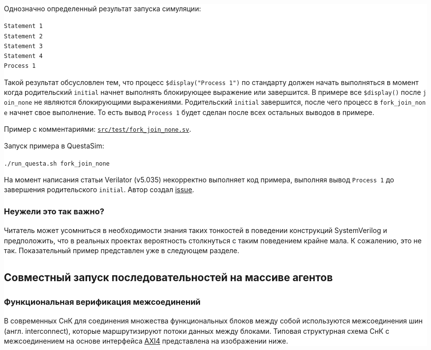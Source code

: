 Однозначно определенный результат запуска симуляции:

```
Statement 1
Statement 2
Statement 3
Statement 4
Process 1
```

Такой результат обсусловлен тем, что процесс `$display("Process 1")` по стандарту должен начать выполняться в момент когда родительский `initial` начнет выполнять блокирующее выражение или завершится. В примере все `$display()` после `join_none` не являются блокирующими выражениями. Родительский `initial` завершится, после чего процесс в `fork_join_none` начнет свое выполнение. То есть вывод `Process 1` будет сделан после всех остальных выводов в примере.

Пример с комментариями: [`src/test/fork_join_none.sv`](https://github.com/serge0699/vfa/blob/master/articles/gotchas_0/src/test/fork_join_none.sv).

Запуск примера в QuestaSim:

```bash
./run_questa.sh fork_join_none
```

На момент написания статьи Verilator (v5.035) некорректно выполняет код примера, выполняя вывод `Process 1` до завершения родительского `initial`. Автор создал [issue](https://github.com/verilator/verilator/issues/5902).

### Неужели это так важно?

Читатель может усомниться в необходимости знания таких тонкостей в поведении конструкций SystemVerilog и предположить, что в реальных проектах вероятность столкнуться с таким поведением крайне мала. К сожалению, это не так. Показательный пример представлен уже в следующем разделе.


## Совместный запуск последовательностей на массиве агентов

### Функциональная верификация межсоединений

В современных СнК для соединения множества функциональных блоков между собой используются межсоединения шин (англ. interconnect), которые маршрутизируют потоки данных между блоками. Типовая структурная схема СнК с межсоединением на основе интерфейса [AXI4](https://developer.arm.com/documentation/ihi0022/latest/) представлена на изображении ниже.
